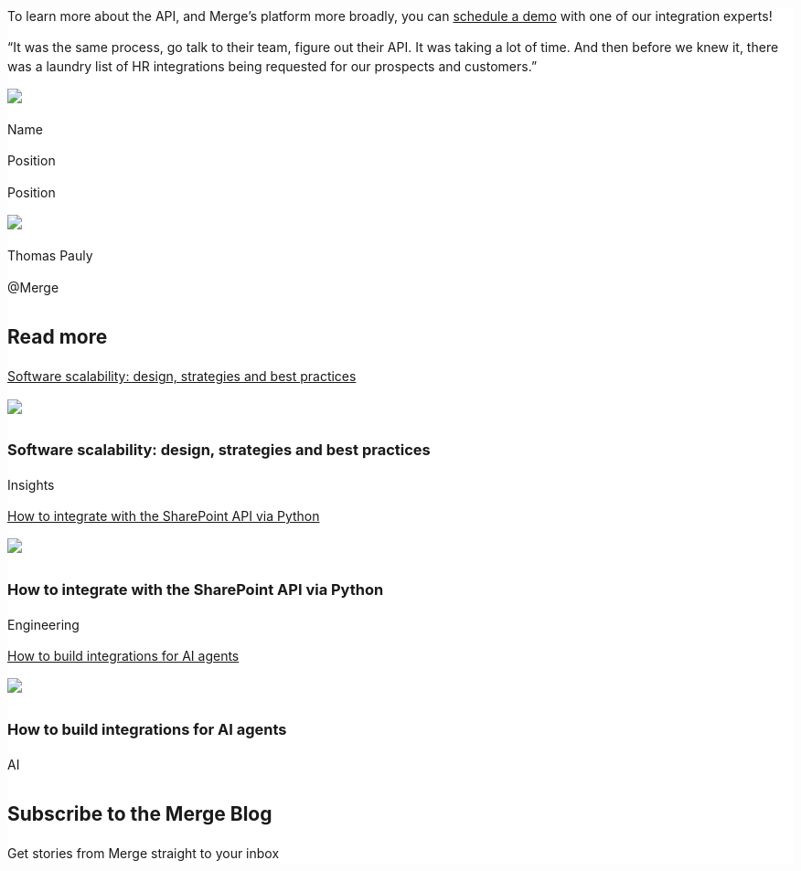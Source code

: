 To learn more about the API, and Merge’s platform more broadly, you can [schedule a demo](https://www.merge.dev/get-in-touch?utm_btn=dr-page-blog%2Fintercom-api-key) with one of our integration experts!

“It was the same process, go talk to their team, figure out their API. It was taking a lot of time. And then before we knew it, there was a laundry list of HR integrations being requested for our prospects and customers.”

![](https://cdn.prod.website-files.com/plugins/Basic/assets/placeholder.60f9b1840c.svg)

Name

Position

Position

![](https://cdn.prod.website-files.com/plugins/Basic/assets/placeholder.60f9b1840c.svg)

Thomas Pauly

@Merge

## Read more

[Software scalability: design, strategies and best practices](https://www.merge.dev/blog/software-scalability)

![](https://cdn.prod.website-files.com/62796ab9647626cbab663f42/67d8578f0b3a81cb7b7c635a_Blog%20Header%20Brand%20Refresh%20(2).png)

### Software scalability: design, strategies and best practices

Insights

[How to integrate with the SharePoint API via Python](https://www.merge.dev/blog/sharepoint-api-python)

![](https://cdn.prod.website-files.com/62796ab9647626cbab663f42/67f5b2d1e5322f98bcf08952_Blog%20Header%20Brand%20Refresh%20(1).jpg)

### How to integrate with the SharePoint API via Python

Engineering

[How to build integrations for AI agents](https://www.merge.dev/blog/ai-agent-integrations)

![](https://cdn.prod.website-files.com/62796ab9647626cbab663f42/67d9ca5e423a87d4859f5726_AI%20product%20strategy.png)

### How to build integrations for AI agents

AI

## Subscribe to the Merge Blog

Get stories from Merge straight to your inbox
